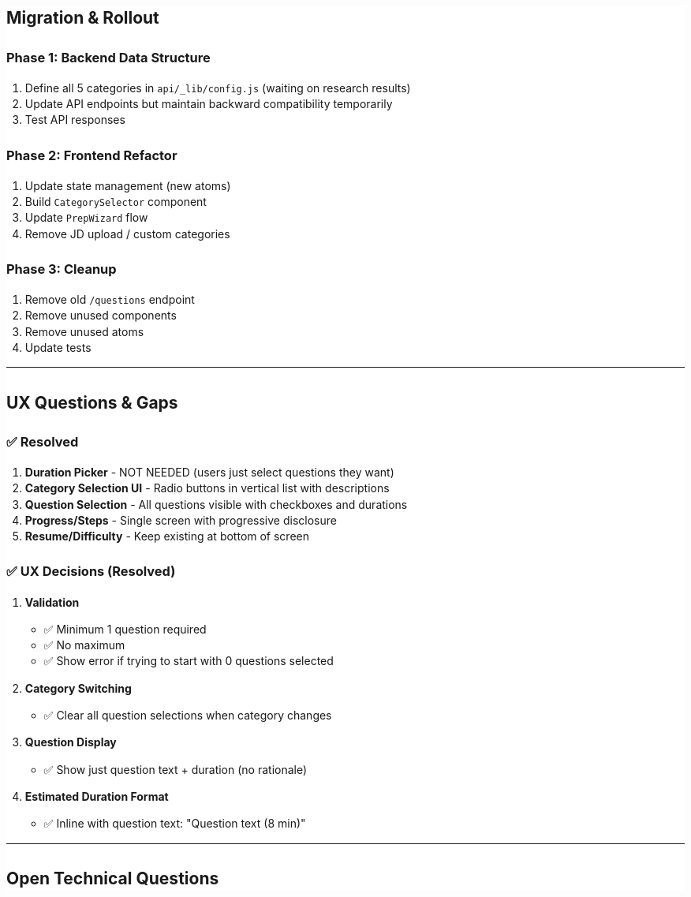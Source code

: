 
## Migration & Rollout

### Phase 1: Backend Data Structure
1. Define all 5 categories in `api/_lib/config.js` (waiting on research results)
2. Update API endpoints but maintain backward compatibility temporarily
3. Test API responses

### Phase 2: Frontend Refactor
1. Update state management (new atoms)
2. Build `CategorySelector` component
3. Update `PrepWizard` flow
4. Remove JD upload / custom categories

### Phase 3: Cleanup
1. Remove old `/questions` endpoint
2. Remove unused components
3. Remove unused atoms
4. Update tests

---

## UX Questions & Gaps

### ✅ Resolved

1. **Duration Picker** - NOT NEEDED (users just select questions they want)
2. **Category Selection UI** - Radio buttons in vertical list with descriptions
3. **Question Selection** - All questions visible with checkboxes and durations
4. **Progress/Steps** - Single screen with progressive disclosure
5. **Resume/Difficulty** - Keep existing at bottom of screen

### ✅ UX Decisions (Resolved)

1. **Validation**
   - ✅ Minimum 1 question required
   - ✅ No maximum
   - ✅ Show error if trying to start with 0 questions selected

2. **Category Switching**
   - ✅ Clear all question selections when category changes

3. **Question Display**
   - ✅ Show just question text + duration (no rationale)

4. **Estimated Duration Format**
   - ✅ Inline with question text: "Question text (8 min)"

---

## Open Technical Questions
